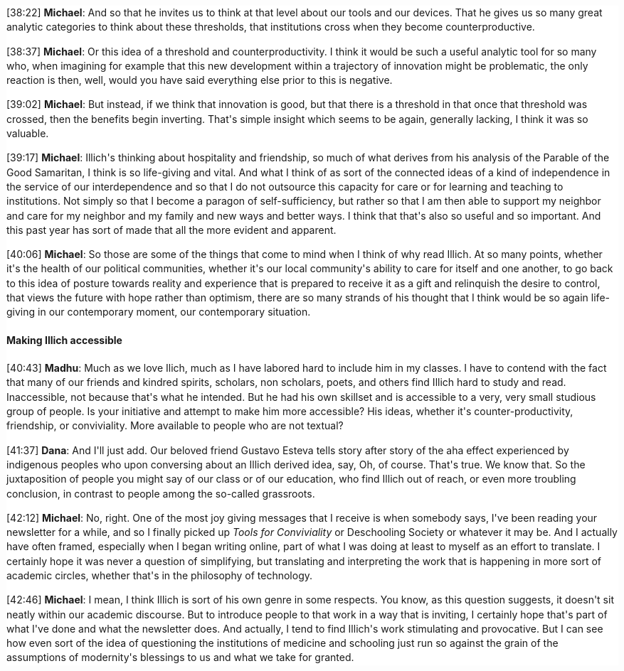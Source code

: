 [38:22] **Michael**: And so that he invites us to think at that level about our tools and our devices. That he gives us so many great analytic categories to think about these thresholds, that institutions cross when they become counterproductive.

[38:37] **Michael**: Or this idea of a threshold and counterproductivity. I think it would be such a useful analytic tool for so many who, when imagining for example that this new development within a trajectory of innovation might be problematic, the only reaction is then, well, would you have said everything else prior to this is negative.

[39:02] **Michael**: But instead, if we think that innovation is good, but that there is a threshold in that once that threshold was crossed, then the benefits begin inverting. That's simple insight which seems to be again, generally lacking, I think it was so valuable.

[39:17] **Michael**: Illich's thinking about hospitality and friendship, so much of what derives from his analysis of the Parable of the Good Samaritan, I think is so life-giving and vital. And what I think of as sort of the connected ideas of a kind of independence in the service of our interdependence and so that I do not outsource this capacity for care or for learning and teaching to institutions. Not simply so that I become a paragon of self-sufficiency, but rather so that I am then able to support my neighbor and care for my neighbor and my family and new ways and better ways. I think that that's also so useful and so important. And this past year has sort of made that all the more evident and apparent.

[40:06] **Michael**: So those are some of the things that come to mind when I think of why read Illich. At so many points, whether it's the health of our political communities, whether it's our local community's ability to care for itself and one another, to go back to this idea of posture towards reality and experience that is prepared to receive it as a gift and relinquish the desire to control, that views the future with hope rather than optimism, there are so many strands of his thought that I think would be so again life-giving in our contemporary moment, our contemporary situation.

#### Making Illich accessible

[40:43] **Madhu**: Much as we love Ilich, much as I have labored hard to include him in my classes. I have to contend with the fact that many of our friends and kindred spirits, scholars, non scholars, poets, and others find Illich hard to study and read. Inaccessible, not because that's what he intended. But he had his own skillset and is accessible to a very, very small studious group of people. Is your initiative and attempt to make him more accessible? His ideas, whether it's counter-productivity, friendship, or conviviality. More available to people who are not textual?

[41:37] **Dana**: And I'll just add. Our beloved friend Gustavo Esteva tells story after story of the aha effect experienced by indigenous peoples who upon conversing about an Illich derived idea, say, Oh, of course. That's true. We know that. So the juxtaposition of people you might say of our class or of our education, who find Illich out of reach, or even more troubling conclusion, in contrast to people among the so-called grassroots.

[42:12] **Michael**: No, right. One of the most joy giving messages that I receive is when somebody says, I've been reading your newsletter for a while, and so I finally picked up *Tools for Conviviality* or Deschooling Society or whatever it may be. And I actually have often framed, especially when I began writing online, part of what I was doing at least to myself as an effort to translate. I certainly hope it was never a question of simplifying, but translating and interpreting the work that is happening in more sort of academic circles, whether that's in the philosophy of technology.

[42:46] **Michael**: I mean, I think Illich is sort of his own genre in some respects. You know, as this question suggests, it doesn't sit neatly within our academic discourse. But to introduce people to that work in a way that is inviting, I certainly hope that's part of what I've done and what the newsletter does. And actually, I tend to find Illich's work stimulating and provocative. But I can see how even sort of the idea of questioning the institutions of medicine and schooling just run so against the grain of the assumptions of modernity's blessings to us and what we take for granted.
